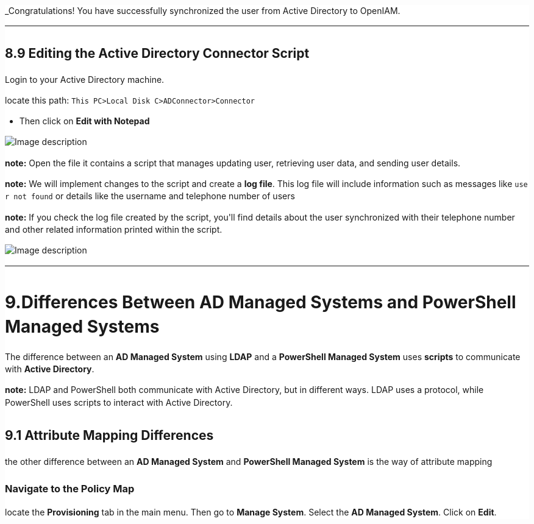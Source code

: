  _Congratulations! You have successfully synchronized the user from Active Directory to OpenIAM.
 

-------------------------------------------------------------------

## 8.9 Editing the Active Directory Connector Script
Login to your Active Directory machine.

locate this path: `This PC>Local Disk C>ADConnector>Connector`

- Then click on **Edit with Notepad**

![Image description](https://dev-to-uploads.s3.amazonaws.com/uploads/articles/g5io8p769ly7ujsdfkaf.png)

**note:**
Open the file it contains a script that manages updating user, retrieving user data, and sending user details.

**note:**
We will implement changes to the script and create a **log file**. This log file will include information such as messages like `user not found` or details like the username and telephone number of users

**note:**
If you check the log file created by the script, you'll find details about the user synchronized with their telephone number and other related information printed within the script.

![Image description](https://dev-to-uploads.s3.amazonaws.com/uploads/articles/fzscvxasv1owwpitjbpo.png)

-------------------------------------------------------------------

# 9.Differences Between AD Managed Systems and PowerShell Managed Systems

The difference between an **AD Managed System** using **LDAP** and a **PowerShell Managed System** uses **scripts** to communicate with **Active Directory**.


**note:**
LDAP and PowerShell both communicate with Active Directory, but in different ways. LDAP uses a protocol, while PowerShell uses scripts to interact with Active Directory.

## 9.1 Attribute Mapping Differences
the other difference between an **AD Managed System** and **PowerShell Managed System** is the way of attribute mapping 


### Navigate to the Policy Map

locate the **Provisioning** tab in the main menu.
Then go to **Manage System**. 
Select the **AD Managed System**.
Click on **Edit**.
